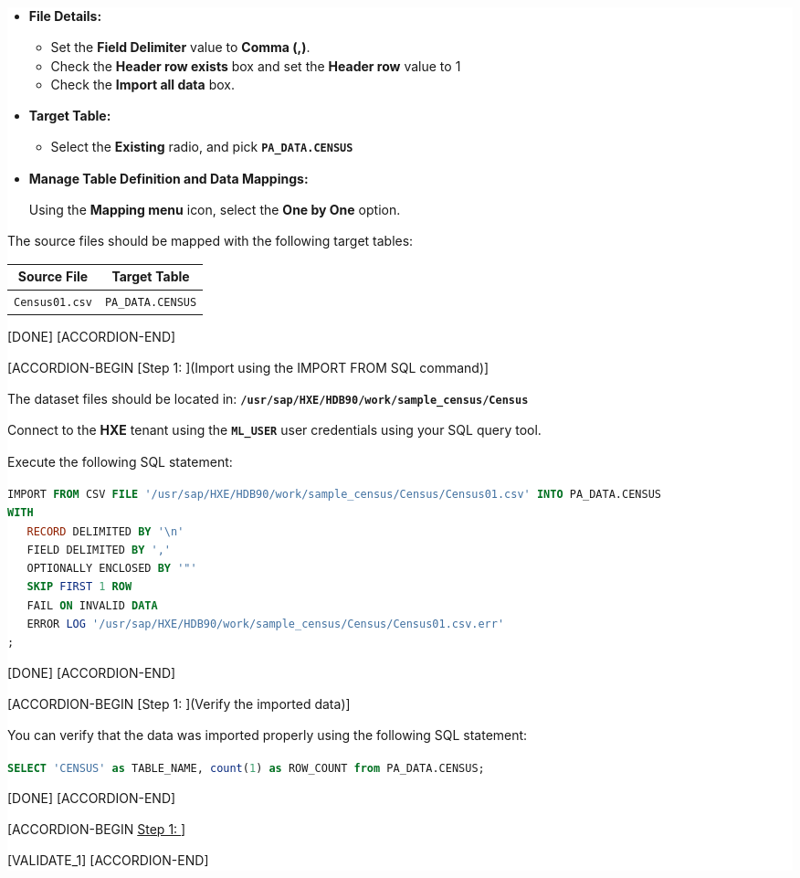 - **File Details:**

    - Set the **Field Delimiter** value to **Comma (,)**.
    - Check the **Header row exists** box and set the **Header row** value to 1
    - Check the **Import all data** box.

- **Target Table:**

    - Select the **Existing** radio, and pick **`PA_DATA.CENSUS`**

- **Manage Table Definition and Data Mappings:**

    Using the **Mapping menu** icon, select the **One by One** option.

The source files should be mapped with the following target tables:

| Source File                | Target Table                    
| -------------------------- | ----------------------------------  
| `Census01.csv`             | `PA_DATA.CENSUS`                

[DONE]
[ACCORDION-END]

[ACCORDION-BEGIN [Step 1: ](Import using the IMPORT FROM SQL command)]

The dataset files should be located in: **`/usr/sap/HXE/HDB90/work/sample_census/Census`**

Connect to the **HXE** tenant using the **`ML_USER`** user credentials using your SQL query tool.

Execute the following SQL statement:

```SQL
IMPORT FROM CSV FILE '/usr/sap/HXE/HDB90/work/sample_census/Census/Census01.csv' INTO PA_DATA.CENSUS
WITH
   RECORD DELIMITED BY '\n'
   FIELD DELIMITED BY ','
   OPTIONALLY ENCLOSED BY '"'
   SKIP FIRST 1 ROW
   FAIL ON INVALID DATA
   ERROR LOG '/usr/sap/HXE/HDB90/work/sample_census/Census/Census01.csv.err'
;
```

[DONE]
[ACCORDION-END]

[ACCORDION-BEGIN [Step 1: ](Verify the imported data)]

You can verify that the data was imported properly using the following SQL statement:

```SQL
SELECT 'CENSUS' as TABLE_NAME, count(1) as ROW_COUNT from PA_DATA.CENSUS;
```

[DONE]
[ACCORDION-END]

[ACCORDION-BEGIN [Step 1: ](Validation)]

[VALIDATE_1]
[ACCORDION-END]
